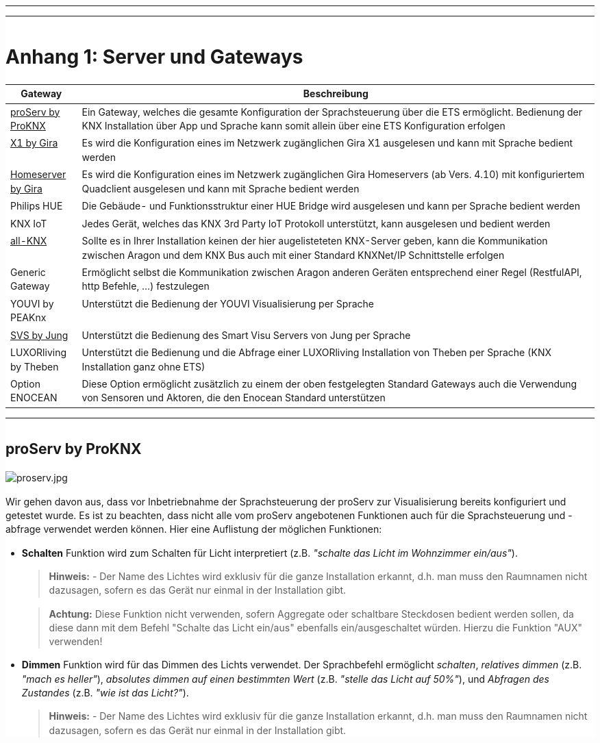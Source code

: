 ***
***

<h1 id="Anhang1">Anhang 1: Server und Gateways</h1>


| Gateway | Beschreibung |
| ------ | ------ |
|[proServ by ProKNX](#proServ)|Ein Gateway, welches die gesamte Konfiguration der Sprachsteuerung über die ETS ermöglicht. Bedienung der KNX Installation über App und Sprache kann somit allein über eine ETS Konfiguration erfolgen|
|[X1 by Gira](#x1)|Es wird die Konfiguration eines im Netzwerk zugänglichen Gira X1 ausgelesen und kann mit Sprache bedient werden|
|[Homeserver by Gira](#homeserver)|Es wird die Konfiguration eines im Netzwerk zugänglichen Gira Homeservers (ab Vers. 4.10) mit konfiguriertem Quadclient ausgelesen und kann mit Sprache bedient werden|
|Philips HUE|Die Gebäude- und Funktionsstruktur einer HUE Bridge wird ausgelesen und kann per Sprache bedient werden|
|KNX IoT|Jedes Gerät, welches das KNX 3rd Party IoT Protokoll unterstützt, kann ausgelesen und bedient werden|
|[all-KNX](#allknx)|Sollte es in Ihrer Installation keinen der hier augelisteteten KNX-Server geben, kann die Kommunikation zwischen Aragon und dem KNX Bus auch mit einer Standard KNXNet/IP Schnittstelle erfolgen|
|Generic Gateway|Ermöglicht selbst die Kommunikation zwischen Aragon anderen Geräten entsprechend einer Regel (RestfulAPI, http Befehle, …) festzulegen|
|YOUVI by PEAKnx|Unterstützt die Bedienung der YOUVI Visualisierung per Sprache|
|[SVS by Jung](#svs)|Unterstützt die Bedienung des Smart Visu Servers von Jung per Sprache|
|LUXORliving by Theben|Unterstützt die Bedienung und die Abfrage einer LUXORliving Installation von Theben per Sprache (KNX Installation ganz ohne ETS)|
|Option ENOCEAN|Diese Option ermöglicht zusätzlich zu einem der oben festgelegten Standard Gateways auch die Verwendung von Sensoren und Aktoren, die den Enocean Standard unterstützen|

***

<h2 id="proServ">proServ by ProKNX</h2>

![proserv.jpg](https://www.dropbox.com/scl/fi/2cdlxq989ku0gs0mpnu2t/proserv.jpg?rlkey=b316ucwlnlwry9bjzl0pw3cd0&dl=0&raw=1)

Wir gehen davon aus, dass vor Inbetriebnahme der Sprachsteuerung der proServ zur Visualisierung bereits konfiguriert und getestet wurde. Es ist zu beachten, dass nicht alle vom proServ angebotenen Funktionen auch für die Sprachsteuerung und -abfrage verwendet werden können. Hier eine Auflistung der möglichen Funktionen:

- **Schalten**
Funktion wird zum Schalten für Licht interpretiert (z.B. *"schalte das Licht im Wohnzimmer ein/aus"*). 

    > **Hinweis:** - Der Name des Lichtes wird exklusiv für die ganze Installation erkannt, d.h. man muss den Raumnamen nicht dazusagen, sofern es das Gerät nur einmal in der Installation gibt.

    > **Achtung:** Diese Funktion nicht verwenden, sofern Aggregate oder schaltbare Steckdosen bedient werden sollen, da diese dann mit dem Befehl "Schalte das Licht ein/aus" ebenfalls ein/ausgeschaltet würden. Hierzu die Funktion "AUX" verwenden!

- **Dimmen**
Funktion wird für das Dimmen des Lichts verwendet. Der Sprachbefehl ermöglicht *schalten*, *relatives dimmen* (z.B. *"mach es heller"*), *absolutes dimmen auf einen bestimmten Wert* (z.B. *"stelle das Licht auf 50%"*), und *Abfragen des Zustandes* (z.B. *"wie ist das Licht?"*). 

    > **Hinweis:** - Der Name des Lichtes wird exklusiv für die ganze Installation erkannt, d.h. man muss den Raumnamen nicht dazusagen, sofern es das Gerät nur einmal in der Installation gibt.
